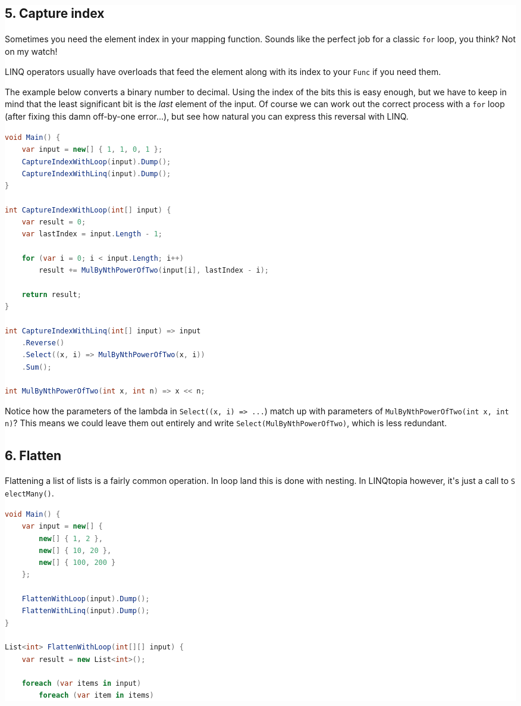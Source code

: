 <a name="5"></a>
## 5. Capture index

Sometimes you need the element index in your mapping function. Sounds like the perfect job for a classic `for` loop, you think? Not on my watch!

LINQ operators usually have overloads that feed the element along with its index to your `Func` if you need them.

The example below converts a binary number to decimal. Using the index of the bits this is easy enough, but we have to keep in mind that the least significant bit is the _last_ element of the input. Of course we can work out the correct process with a `for` loop (after fixing this damn off-by-one error...), but see how natural you can express this reversal with LINQ.

```C#
void Main() {
    var input = new[] { 1, 1, 0, 1 };
    CaptureIndexWithLoop(input).Dump();
    CaptureIndexWithLinq(input).Dump();
}

int CaptureIndexWithLoop(int[] input) {
    var result = 0;
    var lastIndex = input.Length - 1;

    for (var i = 0; i < input.Length; i++)
        result += MulByNthPowerOfTwo(input[i], lastIndex - i);

    return result;
}

int CaptureIndexWithLinq(int[] input) => input
    .Reverse()
    .Select((x, i) => MulByNthPowerOfTwo(x, i))
    .Sum();

int MulByNthPowerOfTwo(int x, int n) => x << n;
```

Notice how the parameters of the lambda in `Select((x, i) => ...`) match up with parameters of `MulByNthPowerOfTwo(int x, int n)`? This means we could leave them out entirely and write `Select(MulByNthPowerOfTwo)`, which is less redundant.

<a name="6"></a>
## 6. Flatten

Flattening a list of lists is a fairly common operation. In loop land this is done with nesting. In LINQtopia however, it's just a call to `SelectMany()`.

```C#
void Main() {
    var input = new[] {
        new[] { 1, 2 },
        new[] { 10, 20 },
        new[] { 100, 200 }
    };

    FlattenWithLoop(input).Dump();
    FlattenWithLinq(input).Dump();
}

List<int> FlattenWithLoop(int[][] input) {
    var result = new List<int>();

    foreach (var items in input)
        foreach (var item in items)
```